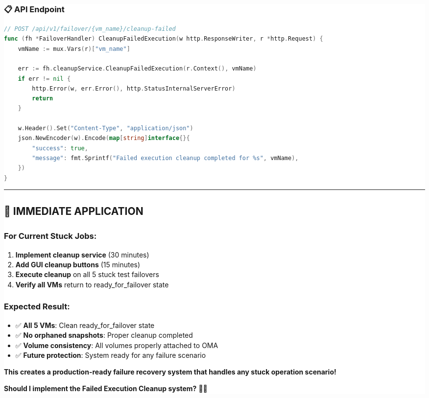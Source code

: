 ### **📋 API Endpoint**
```go
// POST /api/v1/failover/{vm_name}/cleanup-failed
func (fh *FailoverHandler) CleanupFailedExecution(w http.ResponseWriter, r *http.Request) {
    vmName := mux.Vars(r)["vm_name"]
    
    err := fh.cleanupService.CleanupFailedExecution(r.Context(), vmName)
    if err != nil {
        http.Error(w, err.Error(), http.StatusInternalServerError)
        return
    }
    
    w.Header().Set("Content-Type", "application/json")
    json.NewEncoder(w).Encode(map[string]interface{}{
        "success": true,
        "message": fmt.Sprintf("Failed execution cleanup completed for %s", vmName),
    })
}
```

---

## 🎯 **IMMEDIATE APPLICATION**

### **For Current Stuck Jobs:**
1. **Implement cleanup service** (30 minutes)
2. **Add GUI cleanup buttons** (15 minutes)  
3. **Execute cleanup** on all 5 stuck test failovers
4. **Verify all VMs** return to ready_for_failover state

### **Expected Result:**
- ✅ **All 5 VMs**: Clean ready_for_failover state
- ✅ **No orphaned snapshots**: Proper cleanup completed
- ✅ **Volume consistency**: All volumes properly attached to OMA
- ✅ **Future protection**: System ready for any failure scenario

**This creates a production-ready failure recovery system that handles any stuck operation scenario!**

**Should I implement the Failed Execution Cleanup system?** 🧹🚀






